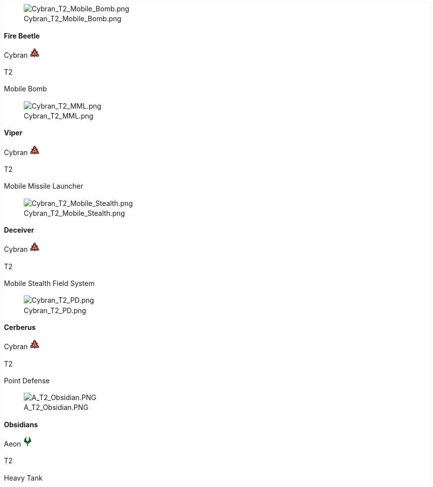 <tr class="even">
<td><figure>
<img src="Cybran_T2_Mobile_Bomb.png" title="Cybran_T2_Mobile_Bomb.png" width="50" alt="Cybran_T2_Mobile_Bomb.png" /><figcaption aria-hidden="true">Cybran_T2_Mobile_Bomb.png</figcaption>
</figure></td>
<td><p><strong>Fire Beetle</strong></p></td>
<td><p>Cybran <img src="Cybran.png" title="fig:Cybran.png" width="20" alt="Cybran.png" /></p></td>
<td><p>T2</p></td>
<td><p>Mobile Bomb</p></td>
</tr>
<tr class="odd">
<td><figure>
<img src="Cybran_T2_MML.png" title="Cybran_T2_MML.png" width="50" alt="Cybran_T2_MML.png" /><figcaption aria-hidden="true">Cybran_T2_MML.png</figcaption>
</figure></td>
<td><p><strong>Viper</strong></p></td>
<td><p>Cybran <img src="Cybran.png" title="fig:Cybran.png" width="20" alt="Cybran.png" /></p></td>
<td><p>T2</p></td>
<td><p>Mobile Missile Launcher</p></td>
</tr>
<tr class="even">
<td><figure>
<img src="Cybran_T2_Mobile_Stealth.png" title="Cybran_T2_Mobile_Stealth.png" width="50" alt="Cybran_T2_Mobile_Stealth.png" /><figcaption aria-hidden="true">Cybran_T2_Mobile_Stealth.png</figcaption>
</figure></td>
<td><p><strong>Deceiver</strong></p></td>
<td><p>Cybran <img src="Cybran.png" title="fig:Cybran.png" width="20" alt="Cybran.png" /></p></td>
<td><p>T2</p></td>
<td><p>Mobile Stealth Field System</p></td>
</tr>
<tr class="odd">
<td><figure>
<img src="Cybran_T2_PD.png" title="Cybran_T2_PD.png" width="50" alt="Cybran_T2_PD.png" /><figcaption aria-hidden="true">Cybran_T2_PD.png</figcaption>
</figure></td>
<td><p><strong>Cerberus</strong></p></td>
<td><p>Cybran <img src="Cybran.png" title="fig:Cybran.png" width="20" alt="Cybran.png" /></p></td>
<td><p>T2</p></td>
<td><p>Point Defense</p></td>
</tr>
<tr class="even">
<td><figure>
<img src="A_T2_Obsidian.PNG" title="A_T2_Obsidian.PNG" width="50" alt="A_T2_Obsidian.PNG" /><figcaption aria-hidden="true">A_T2_Obsidian.PNG</figcaption>
</figure></td>
<td><p><strong>Obsidians</strong></p></td>
<td><p>Aeon <img src="Aeon.png" title="fig:Aeon.png" width="20" alt="Aeon.png" /></p></td>
<td><p>T2</p></td>
<td><p>Heavy Tank</p></td>